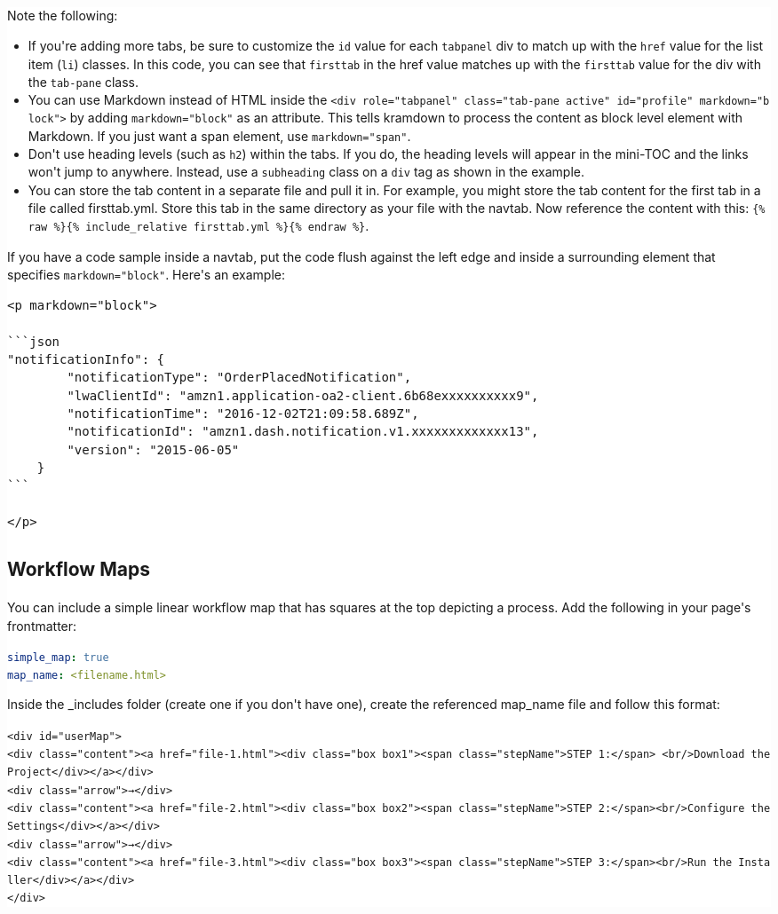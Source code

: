 </div>


Note the following:

*  If you're adding more tabs, be sure to customize the `id` value for each `tabpanel` div to match up with the `href` value for the list item (`li`) classes. In this code, you can see that `firsttab` in the href value matches up with the `firsttab` value for the div with the `tab-pane` class.
*  You can use Markdown instead of HTML inside the `<div role="tabpanel" class="tab-pane active" id="profile" markdown="block">` by adding `markdown="block"` as an attribute. This tells kramdown to process the content as block level element with Markdown. If you just want a span element, use `markdown="span"`.
*  Don't use heading levels (such as `h2`) within the tabs. If you do, the heading levels will appear in the mini-TOC and the links won't jump to anywhere. Instead, use a `subheading` class on a `div` tag as shown in the example.
*  You can store the tab content in a separate file and pull it in. For example, you might store the tab content for the first tab in a file called firsttab.yml. Store this tab in the same directory as your file with the navtab. Now reference the content with this: `{% raw %}{% include_relative firsttab.yml %}{% endraw %}`.


If you have a code sample inside a navtab, put the code flush against the left edge and inside a surrounding element that specifies `markdown="block"`. Here's an example:

<pre>
&lt;p markdown="block"&gt;

&#96;&#96;&#96;json
"notificationInfo": {
        "notificationType": "OrderPlacedNotification",
        "lwaClientId": "amzn1.application-oa2-client.6b68exxxxxxxxxx9",
        "notificationTime": "2016-12-02T21:09:58.689Z",
        "notificationId": "amzn1.dash.notification.v1.xxxxxxxxxxxxx13",
        "version": "2015-06-05"
    }
&#96;&#96;&#96;

&lt;/p&gt;
</pre>

## Workflow Maps

You can include a simple linear workflow map that has squares at the top depicting a process. Add the following in your page's frontmatter:

```yaml
simple_map: true
map_name: <filename.html>
```

Inside the \_includes folder (create one if you don't have one), create the referenced map_name file and follow this format:

```
<div id="userMap">
<div class="content"><a href="file-1.html"><div class="box box1"><span class="stepName">STEP 1:</span> <br/>Download the Project</div></a></div>
<div class="arrow">→</div>
<div class="content"><a href="file-2.html"><div class="box box2"><span class="stepName">STEP 2:</span><br/>Configure the Settings</div></a></div>
<div class="arrow">→</div>
<div class="content"><a href="file-3.html"><div class="box box3"><span class="stepName">STEP 3:</span><br/>Run the Installer</div></a></div>
</div>
```
